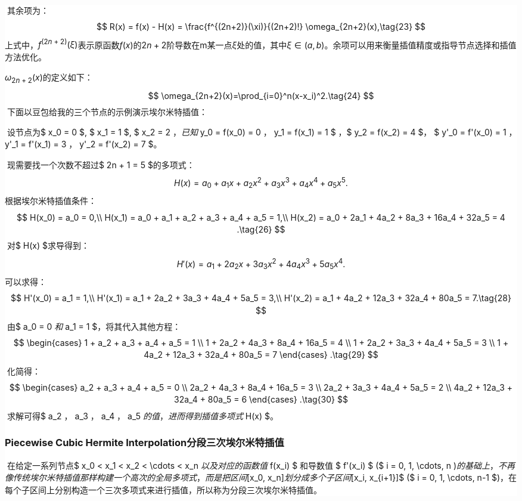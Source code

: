 ​		其余项为：
$$
R(x) = f(x) - H(x) = \frac{f^{(2n+2)}(\xi)}{(2n+2)!} \omega_{2n+2}(x),\tag{23}
$$
上式中，$f^{(2n+2)}(\xi)$表示原函数$f(x)$的$2n+2$阶导数在m某一点$\xi$处的值，其中$\xi\in(a,b)$。余项可以用来衡量插值精度或指导节点选择和插值方法优化。

$\omega_{2n+2}(x)$的定义如下：
$$
\omega_{2n+2}(x)=\prod_{i=0}^n(x-x_i)^2.\tag{24}
$$
​		下面以豆包给我的三个节点的示例演示埃尔米特插值：

​		设节点为$ x_0 = 0 $, $ x_1 = 1 $, $ x_2 = 2 $， 已知$ y_0 = f(x_0) = 0 $，$ y_1 = f(x_1) = 1 $ ，$ y_2 = f(x_2) = 4 $， $ y'_0 = f'(x_0) = 1 $，$ y'_1 = f'(x_1) = 3 $，$ y'_2 = f'(x_2) = 7 $。

​		现需要找一个次数不超过$ 2n + 1 = 5 $的多项式：
$$
H(x) = a_0 + a_1 x + a_2 x^2 + a_3 x^3 + a_4 x^4 + a_5 x^5.\tag{25}
$$
​		根据埃尔米特插值条件：
$$
H(x_0) = a_0 = 0,\\
H(x_1) = a_0 + a_1 + a_2 + a_3 + a_4 + a_5 = 1,\\
H(x_2) = a_0 + 2a_1 + 4a_2 + 8a_3 + 16a_4 + 32a_5 = 4 .\tag{26}
$$
​		对$ H(x) $求导得到：
$$
H'(x) = a_1 + 2a_2 x + 3a_3 x^2 + 4a_4 x^3 + 5a_5 x^4.\tag{27}
$$
​		可以求得：
$$
H'(x_0) = a_1 = 1,\\
H'(x_1) = a_1 + 2a_2 + 3a_3 + 4a_4 + 5a_5 = 3,\\
H'(x_2) = a_1 + 4a_2 + 12a_3 + 32a_4 + 80a_5 = 7.\tag{28}
$$
​		由$ a_0 = 0 $和$ a_1 = 1 $，将其代入其他方程：
$$
\begin{cases} 1 + a_2 + a_3 + a_4 + a_5 = 1 \\ 1 + 2a_2 + 4a_3 + 8a_4 + 16a_5 = 4 \\ 1 + 2a_2 + 3a_3 + 4a_4 + 5a_5 = 3 \\ 1 + 4a_2 + 12a_3 + 32a_4 + 80a_5 = 7 \end{cases} .\tag{29}
$$
​		化简得：
$$
\begin{cases} a_2 + a_3 + a_4 + a_5 = 0 \\ 2a_2 + 4a_3 + 8a_4 + 16a_5 = 3 \\ 2a_2 + 3a_3 + 4a_4 + 5a_5 = 2 \\ 4a_2 + 12a_3 + 32a_4 + 80a_5 = 6 \end{cases} .\tag{30}
$$
​		求解可得$ a_2 $，$ a_3 $，$ a_4 $，$ a_5 $的值，进而得到插值多项式$ H(x) $。

### Piecewise Cubic Hermite Interpolation分段三次埃尔米特插值

​		在给定一系列节点$ x_0 < x_1 < x_2 < \cdots < x_n $以及对应的函数值$ f(x_i) $ 和导数值 $ f'(x_i) $ ($ i = 0, 1, \cdots, n $)的基础上，不再像传统埃尔米特插值那样构建一个高次的全局多项式，而是把区间$[x_0, x_n]$划分成多个子区间$[x_i, x_{i+1}]$ ($ i = 0, 1, \cdots, n-1 $)，在每个子区间上分别构造一个三次多项式来进行插值，所以称为分段三次埃尔米特插值。
